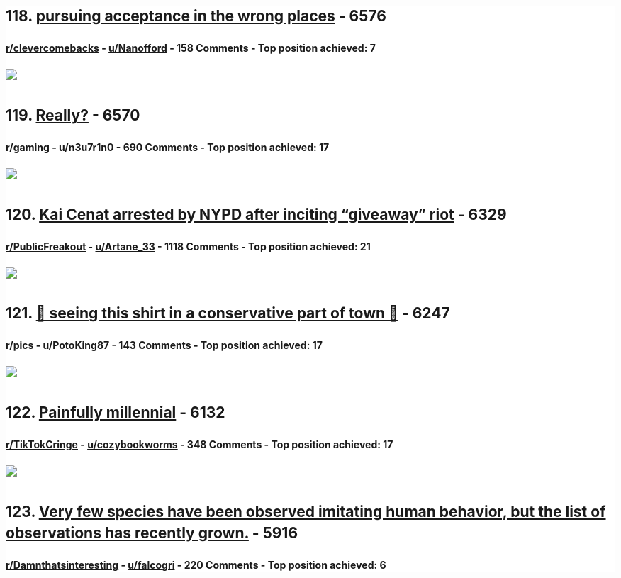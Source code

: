 ## 118. [pursuing acceptance in the wrong places](http://reddit.com/r/clevercomebacks/comments/15hsr88/pursuing_acceptance_in_the_wrong_places/) - 6576
#### [r/clevercomebacks](http://reddit.com/r/clevercomebacks) - [u/Nanofford](http://reddit.com/u/Nanofford) - 158 Comments - Top position achieved: 7

<a href="https://i.redd.it/0xab45qgl1gb1.jpg"><img src="https://b.thumbs.redditmedia.com/r-yQ6KSKvZByJzTSWHY9uRxI0JQjcw2ShdAcX-a87Go.jpg"></img></a>

## 119. [Really?](http://reddit.com/r/gaming/comments/15hoojo/really/) - 6570
#### [r/gaming](http://reddit.com/r/gaming) - [u/n3u7r1n0](http://reddit.com/u/n3u7r1n0) - 690 Comments - Top position achieved: 17

<a href="https://i.redd.it/r7saq2ezh0gb1.jpg"><img src="https://b.thumbs.redditmedia.com/3XZE5iPDhfKUCZfY9_JoACK9grxuda0sys2Id1kJyQU.jpg"></img></a>

## 120. [Kai Cenat arrested by NYPD after inciting “giveaway” riot](http://reddit.com/r/PublicFreakout/comments/15icmyl/kai_cenat_arrested_by_nypd_after_inciting/) - 6329
#### [r/PublicFreakout](http://reddit.com/r/PublicFreakout) - [u/Artane_33](http://reddit.com/u/Artane_33) - 1118 Comments - Top position achieved: 21

<a href="https://v.redd.it/jb7dhg4sw5gb1"><img src="https://external-preview.redd.it/NGhubXlveXJ3NWdiMcw7OHX5mQYD5C9Tny45u1mQyYPQELSHUXtB1mi09Hfv.png?width=140&amp;height=140&amp;crop=140:140,smart&amp;format=jpg&amp;v=enabled&amp;lthumb=true&amp;s=4a609f8bb26e9dac1d68d0bbb892d8626611b480"></img></a>

## 121. [🤘 seeing this shirt in a conservative part of town 🤘](http://reddit.com/r/pics/comments/15idt6y/seeing_this_shirt_in_a_conservative_part_of_town/) - 6247
#### [r/pics](http://reddit.com/r/pics) - [u/PotoKing87](http://reddit.com/u/PotoKing87) - 143 Comments - Top position achieved: 17

<a href="https://i.redd.it/yhdckk5w46gb1.jpg"><img src="https://b.thumbs.redditmedia.com/qVOCPpnHJiIwbLWG4YIaHDQHkwzeuMTFJZhvkcolVxk.jpg"></img></a>

## 122. [Painfully millennial](http://reddit.com/r/TikTokCringe/comments/15hn9jt/painfully_millennial/) - 6132
#### [r/TikTokCringe](http://reddit.com/r/TikTokCringe) - [u/cozybookworms](http://reddit.com/u/cozybookworms) - 348 Comments - Top position achieved: 17

<a href="https://v.redd.it/8hs04tmo50gb1"><img src="https://external-preview.redd.it/azQ5dDNuaW81MGdiMQAmQPPRMIRLkHCaHp2_BfJZgwPt0nFrLGykL6ZBtr1T.png?width=140&amp;height=140&amp;crop=140:140,smart&amp;format=jpg&amp;v=enabled&amp;lthumb=true&amp;s=1867e899111b1d117bb8047997a300f5e44e37bb"></img></a>

## 123. [Very few species have been observed imitating human behavior, but the list of observations has recently grown.](http://reddit.com/r/Damnthatsinteresting/comments/15idocp/very_few_species_have_been_observed_imitating/) - 5916
#### [r/Damnthatsinteresting](http://reddit.com/r/Damnthatsinteresting) - [u/falcogri](http://reddit.com/u/falcogri) - 220 Comments - Top position achieved: 6
